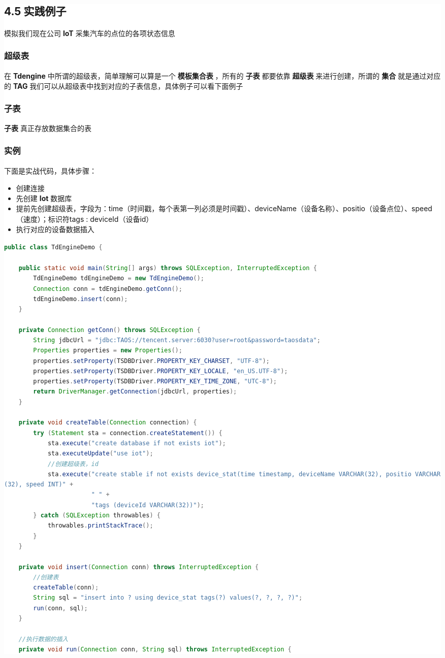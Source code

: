 
## 4.5 实践例子

模拟我们现在公司 **IoT** 采集汽车的点位的各项状态信息 

### 超级表

在 **Tdengine** 中所谓的超级表，简单理解可以算是一个 **模板集合表** ，所有的 **子表** 都要依靠 **超级表** 来进行创建，所谓的 **集合** 就是通过对应的 **TAG** 我们可以从超级表中找到对应的子表信息，具体例子可以看下面例子

### 子表

**子表** 真正存放数据集合的表

### 实例

下面是实战代码，具体步骤：

- 创建连接
- 先创建 **Iot** 数据库
- 提前先创建超级表，字段为：time（时间戳，每个表第一列必须是时间戳）、deviceName（设备名称）、positio（设备点位）、speed（速度）；标识符tags : deviceId（设备id）
- 执行对应的设备数据插入

```java
public class TdEngineDemo {

    public static void main(String[] args) throws SQLException, InterruptedException {
        TdEngineDemo tdEngineDemo = new TdEngineDemo();
        Connection conn = tdEngineDemo.getConn();
        tdEngineDemo.insert(conn);
    }

    private Connection getConn() throws SQLException {
        String jdbcUrl = "jdbc:TAOS://tencent.server:6030?user=root&password=taosdata";
        Properties properties = new Properties();
        properties.setProperty(TSDBDriver.PROPERTY_KEY_CHARSET, "UTF-8");
        properties.setProperty(TSDBDriver.PROPERTY_KEY_LOCALE, "en_US.UTF-8");
        properties.setProperty(TSDBDriver.PROPERTY_KEY_TIME_ZONE, "UTC-8");
        return DriverManager.getConnection(jdbcUrl, properties);
    }

    private void createTable(Connection connection) {
        try (Statement sta = connection.createStatement()) {
            sta.execute("create database if not exists iot");
            sta.executeUpdate("use iot");
            //创建超级表，id
            sta.execute("create stable if not exists device_stat(time timestamp, deviceName VARCHAR(32), positio VARCHAR(32), speed INT)" +
                        " " +
                        "tags (deviceId VARCHAR(32))");
        } catch (SQLException throwables) {
            throwables.printStackTrace();
        }
    }

    private void insert(Connection conn) throws InterruptedException {
        //创建表
        createTable(conn);
        String sql = "insert into ? using device_stat tags(?) values(?, ?, ?, ?)";
        run(conn, sql);
    }

    //执行数据的插入
    private void run(Connection conn, String sql) throws InterruptedException {
```
